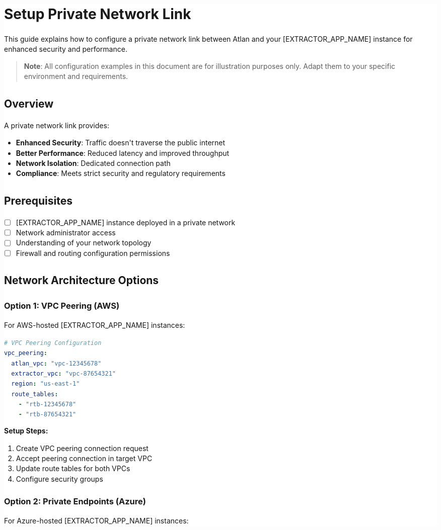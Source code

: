 # Setup Private Network Link

This guide explains how to configure a private network link between Atlan and your [EXTRACTOR_APP_NAME] instance for enhanced security and performance.

> **Note**: All configuration examples in this document are for illustration purposes only. Adapt them to your specific environment and requirements.

## Overview

A private network link provides:

- **Enhanced Security**: Traffic doesn't traverse the public internet
- **Better Performance**: Reduced latency and improved throughput
- **Network Isolation**: Dedicated connection path
- **Compliance**: Meets strict security and regulatory requirements

## Prerequisites

- [ ] [EXTRACTOR_APP_NAME] instance deployed in a private network
- [ ] Network administrator access
- [ ] Understanding of your network topology
- [ ] Firewall and routing configuration permissions

## Network Architecture Options

### Option 1: VPC Peering (AWS)

For AWS-hosted [EXTRACTOR_APP_NAME] instances:

```yaml
# VPC Peering Configuration
vpc_peering:
  atlan_vpc: "vpc-12345678"
  extractor_vpc: "vpc-87654321"
  region: "us-east-1"
  route_tables:
    - "rtb-12345678"
    - "rtb-87654321"
```

**Setup Steps:**

1. Create VPC peering connection request
2. Accept peering connection in target VPC
3. Update route tables for both VPCs
4. Configure security groups

### Option 2: Private Endpoints (Azure)

For Azure-hosted [EXTRACTOR_APP_NAME] instances:
